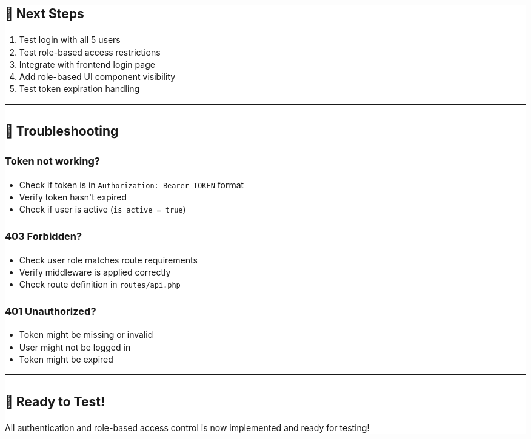 
## 🎯 Next Steps

1. Test login with all 5 users
2. Test role-based access restrictions
3. Integrate with frontend login page
4. Add role-based UI component visibility
5. Test token expiration handling

---

## 🐛 Troubleshooting

### Token not working?

- Check if token is in `Authorization: Bearer TOKEN` format
- Verify token hasn't expired
- Check if user is active (`is_active = true`)

### 403 Forbidden?

- Check user role matches route requirements
- Verify middleware is applied correctly
- Check route definition in `routes/api.php`

### 401 Unauthorized?

- Token might be missing or invalid
- User might not be logged in
- Token might be expired

---

## 🎉 Ready to Test!

All authentication and role-based access control is now implemented and ready for testing!
